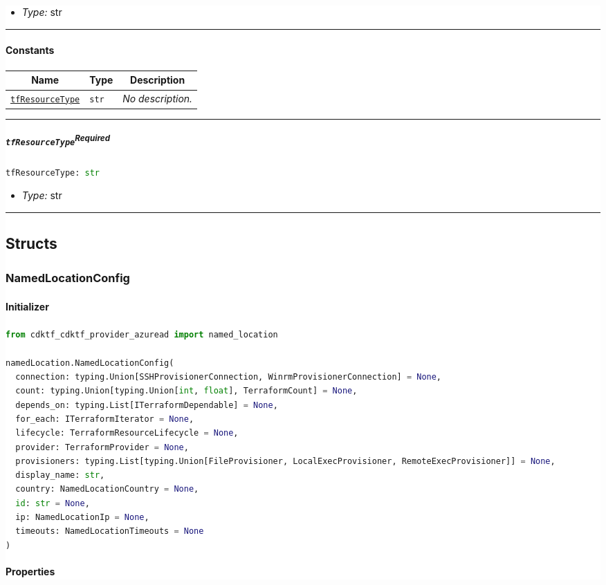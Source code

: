 - *Type:* str

---

#### Constants <a name="Constants" id="Constants"></a>

| **Name** | **Type** | **Description** |
| --- | --- | --- |
| <code><a href="#@cdktf/provider-azuread.namedLocation.NamedLocation.property.tfResourceType">tfResourceType</a></code> | <code>str</code> | *No description.* |

---

##### `tfResourceType`<sup>Required</sup> <a name="tfResourceType" id="@cdktf/provider-azuread.namedLocation.NamedLocation.property.tfResourceType"></a>

```python
tfResourceType: str
```

- *Type:* str

---

## Structs <a name="Structs" id="Structs"></a>

### NamedLocationConfig <a name="NamedLocationConfig" id="@cdktf/provider-azuread.namedLocation.NamedLocationConfig"></a>

#### Initializer <a name="Initializer" id="@cdktf/provider-azuread.namedLocation.NamedLocationConfig.Initializer"></a>

```python
from cdktf_cdktf_provider_azuread import named_location

namedLocation.NamedLocationConfig(
  connection: typing.Union[SSHProvisionerConnection, WinrmProvisionerConnection] = None,
  count: typing.Union[typing.Union[int, float], TerraformCount] = None,
  depends_on: typing.List[ITerraformDependable] = None,
  for_each: ITerraformIterator = None,
  lifecycle: TerraformResourceLifecycle = None,
  provider: TerraformProvider = None,
  provisioners: typing.List[typing.Union[FileProvisioner, LocalExecProvisioner, RemoteExecProvisioner]] = None,
  display_name: str,
  country: NamedLocationCountry = None,
  id: str = None,
  ip: NamedLocationIp = None,
  timeouts: NamedLocationTimeouts = None
)
```

#### Properties <a name="Properties" id="Properties"></a>
